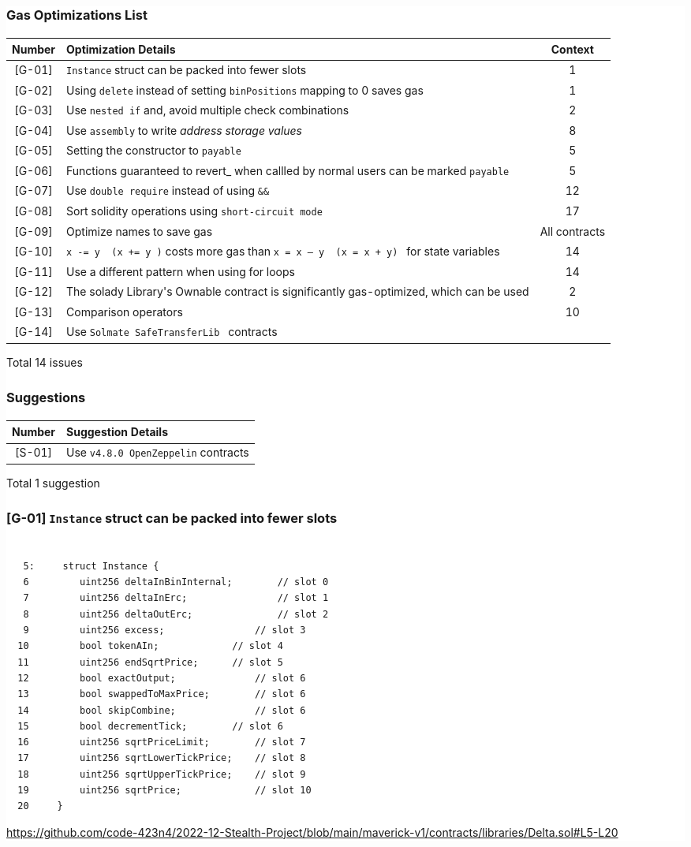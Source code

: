 ### Gas Optimizations List
| Number | Optimization Details | Context |
|:--:|:-------| :-----:|
| [G-01] | `Instance` struct can be packed into fewer slots | 1 |
| [G-02] |Using `delete` instead of setting `binPositions` mapping to 0 saves gas | 1 |
| [G-03] | Use `nested if` and, avoid multiple check combinations | 2 |
| [G-04] | Use ``assembly`` to write _address storage values_  | 8 |
| [G-05] | Setting the constructor to `payable` | 5|
| [G-06] | Functions guaranteed to revert_ when callled by normal users can be marked `payable`   | 5 |
| [G-07] | Use ``double require`` instead of using ``&&``   | 12 |
| [G-08] | Sort solidity operations using `short-circuit mode` | 17 |
| [G-09] | Optimize names to save gas  | All contracts |
| [G-10] | ```x -= y  (x += y )``` costs more gas than ```x = x – y  (x = x + y) ``` for state variables  | 14 |
| [G-11] | Use a different pattern when using for loops  |14 |
| [G-12] | The solady Library's Ownable contract is significantly gas-optimized, which can be used  | 2 |
| [G-13] | Comparison operators  | 10 |
| [G-14] |Use `Solmate SafeTransferLib ` contracts  |  |

Total 14 issues

### Suggestions
| Number | Suggestion Details |
|:--:|:-------|
| [S-01] |Use `v4.8.0 OpenZeppelin` contracts |

Total 1 suggestion


### [G-01] `Instance` struct can be packed into fewer slots

```solidity

   5:     struct Instance {
   6         uint256 deltaInBinInternal;        // slot 0
   7         uint256 deltaInErc;                // slot 1
   8         uint256 deltaOutErc;               // slot 2
   9         uint256 excess;		        // slot 3
  10         bool tokenAIn;		        // slot 4
  11         uint256 endSqrtPrice;		// slot 5
  12         bool exactOutput;     	        // slot 6
  13         bool swappedToMaxPrice;       	// slot 6
  14         bool skipCombine;		        // slot 6
  15         bool decrementTick;		// slot 6
  16         uint256 sqrtPriceLimit; 		// slot 7
  17         uint256 sqrtLowerTickPrice;	// slot 8
  18         uint256 sqrtUpperTickPrice;	// slot 9
  19         uint256 sqrtPrice;		        // slot 10
  20     }
```
https://github.com/code-423n4/2022-12-Stealth-Project/blob/main/maverick-v1/contracts/libraries/Delta.sol#L5-L20
